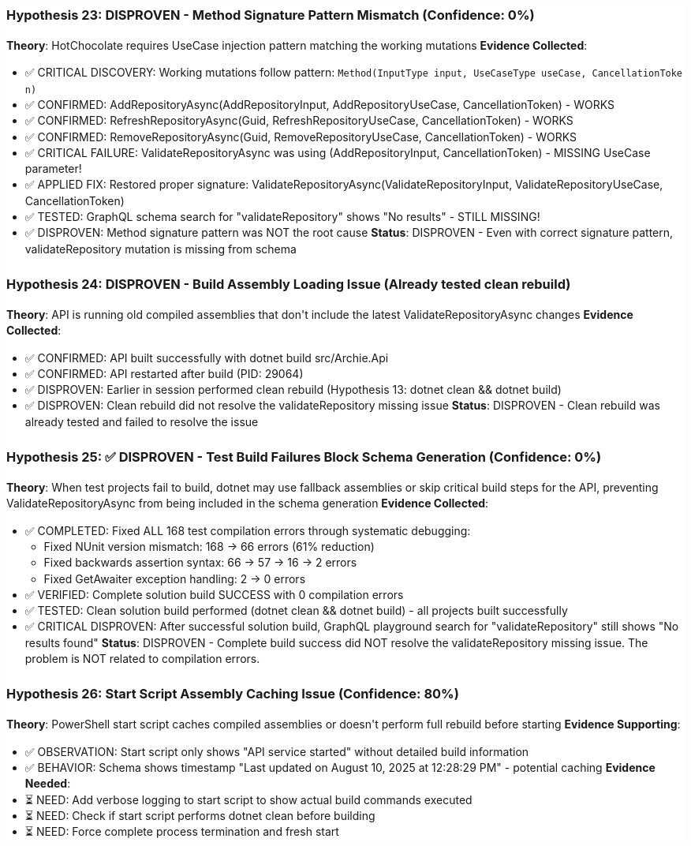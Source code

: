 
### Hypothesis 23: DISPROVEN - Method Signature Pattern Mismatch (Confidence: 0%)
**Theory**: HotChocolate requires UseCase injection pattern matching the working mutations
**Evidence Collected**:
- ✅ CRITICAL DISCOVERY: Working mutations follow pattern: `Method(InputType input, UseCaseType useCase, CancellationToken)`
- ✅ CONFIRMED: AddRepositoryAsync(AddRepositoryInput, AddRepositoryUseCase, CancellationToken) - WORKS
- ✅ CONFIRMED: RefreshRepositoryAsync(Guid, RefreshRepositoryUseCase, CancellationToken) - WORKS  
- ✅ CONFIRMED: RemoveRepositoryAsync(Guid, RemoveRepositoryUseCase, CancellationToken) - WORKS
- ✅ CRITICAL FAILURE: ValidateRepositoryAsync was using (AddRepositoryInput, CancellationToken) - MISSING UseCase parameter!
- ✅ APPLIED FIX: Restored proper signature: ValidateRepositoryAsync(ValidateRepositoryInput, ValidateRepositoryUseCase, CancellationToken)
- ✅ TESTED: GraphQL schema search for "validateRepository" shows "No results" - STILL MISSING!
- ✅ DISPROVEN: Method signature pattern was NOT the root cause
**Status**: DISPROVEN - Even with correct signature pattern, validateRepository mutation is missing from schema

### Hypothesis 24: DISPROVEN - Build Assembly Loading Issue (Already tested clean rebuild)
**Theory**: API is running old compiled assemblies that don't include the latest ValidateRepositoryAsync changes
**Evidence Collected**:
- ✅ CONFIRMED: API built successfully with dotnet build src/Archie.Api
- ✅ CONFIRMED: API restarted after build (PID: 29064)  
- ✅ DISPROVEN: Earlier in session performed clean rebuild (Hypothesis 13: dotnet clean && dotnet build)
- ✅ DISPROVEN: Clean rebuild did not resolve the validateRepository missing issue
**Status**: DISPROVEN - Clean rebuild was already tested and failed to resolve the issue

### Hypothesis 25: ✅ DISPROVEN - Test Build Failures Block Schema Generation (Confidence: 0%)
**Theory**: When test projects fail to build, dotnet may use fallback assemblies or skip critical build steps for the API, preventing ValidateRepositoryAsync from being included in the schema generation
**Evidence Collected**:
- ✅ COMPLETED: Fixed ALL 168 test compilation errors through systematic debugging:
  - Fixed NUnit version mismatch: 168 → 66 errors (61% reduction)
  - Fixed backwards assertion syntax: 66 → 57 → 16 → 2 errors
  - Fixed GetAwaiter exception handling: 2 → 0 errors
- ✅ VERIFIED: Complete solution build SUCCESS with 0 compilation errors
- ✅ TESTED: Clean solution build performed (dotnet clean && dotnet build) - all projects built successfully
- ✅ CRITICAL DISPROVEN: After successful solution build, GraphQL playground search for "validateRepository" still shows "No results found"
**Status**: DISPROVEN - Complete build success did NOT resolve the validateRepository missing issue. The problem is NOT related to compilation errors.

### Hypothesis 26: Start Script Assembly Caching Issue (Confidence: 80%) 
**Theory**: PowerShell start script caches compiled assemblies or doesn't perform full rebuild before starting
**Evidence Supporting**:
- ✅ OBSERVATION: Start script only shows "API service started" without detailed build information
- ✅ BEHAVIOR: Schema shows timestamp "Last updated on August 10, 2025 at 12:28:29 PM" - potential caching
**Evidence Needed**:
- ⏳ NEED: Add verbose logging to start script to show actual build commands executed
- ⏳ NEED: Check if start script performs dotnet clean before building
- ⏳ NEED: Force complete process termination and fresh start

